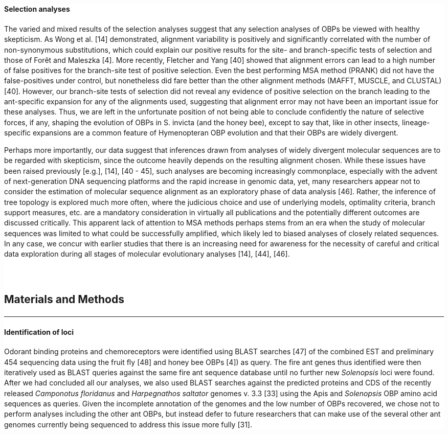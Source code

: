 #### Selection analyses

The varied and mixed results of the selection analyses suggest that any selection analyses of OBPs be viewed with healthy skepticism. As Wong et al. <span class="info-text">[14]</span> demonstrated, alignment variability is positively and significantly correlated with the number of non-synonymous substitutions, which could explain our positive results for the site- and branch-specific tests of selection and those of Forêt and Maleszka <span class="info-text">[4]</span>. More recently, Fletcher and Yang <span class="info-text">[40]</span> showed that alignment errors can lead to a high number of false positives for the branch-site test of positive selection. Even the best performing MSA method (PRANK) did not have the false-positives under control, but nonetheless did fare better than the other alignment methods (MAFFT, MUSCLE, and CLUSTAL) <span class="info-text">[40]</span>. However, our branch-site tests of selection did not reveal any evidence of positive selection on the branch leading to the ant-specific expansion for any of the alignments used, suggesting that alignment error may not have been an important issue for these analyses. Thus, we are left in the unfortunate position of not being able to conclude confidently the nature of selective forces, if any, shaping the evolution of OBPs in S. invicta (and the honey bee), except to say that, like in other insects, lineage-specific expansions are a common feature of Hymenopteran OBP evolution and that their OBPs are widely divergent.

Perhaps more importantly, our data suggest that inferences drawn from analyses of widely divergent molecular sequences are to be regarded with skepticism, since the outcome heavily depends on the resulting alignment chosen. While these issues have been raised previously <span class="info-text">[e.g.]</span>, <span class="info-text">[14]</span>, <span class="info-text">[40 - 45]</span>, such analyses are becoming increasingly commonplace, especially with the advent of next-generation DNA sequencing platforms and the rapid increase in genomic data, yet, many researchers appear not to consider the estimation of molecular sequence alignment as an exploratory phase of data analysis <span class="info-text">[46]</span>. Rather, the inference of tree topology is explored much more often, where the judicious choice and use of underlying models, optimality criteria, branch support measures, etc. are a mandatory consideration in virtually all publications and the potentially different outcomes are discussed critically. This apparent lack of attention to MSA methods perhaps stems from an era when the study of molecular sequences was limited to what could be successfully amplified, which likely led to biased analyses of closely related sequences. In any case, we concur with earlier studies that there is an increasing need for awareness for the necessity of careful and critical data exploration during all stages of molecular evolutionary analyses <span class="info-text">[14]</span>, <span class="info-text">[44]</span>, <span class="info-text">[46]</span>.

<br />

## Materials and Methods
<hr />

#### Identification of loci

Odorant binding proteins and chemoreceptors were identified using BLAST searches <span class="info-text">[47]</span> of the combined EST and preliminary 454 sequencing data using the fruit fly <span class="info-text">[48]</span> and honey bee OBPs <span class="info-text">[4]</span>) as query. The fire ant genes thus identified were then iteratively used as BLAST queries against the same fire ant sequence database until no further new *Solenopsis* loci were found. After we had concluded all our analyses, we also used BLAST searches against the predicted proteins and CDS of the recently released *Camponotus floridanus* and *Harpegnathos saltator* genomes v. 3.3 <span class="info-text">[33]</span> using the Apis and *Solenopsis* OBP amino acid sequences as queries. Given the incomplete annotation of the genomes and the low number of OBPs recovered, we chose not to perform analyses including the other ant OBPs, but instead defer to future researchers that can make use of the several other ant genomes currently being sequenced to address this issue more fully <span class="info-text">[31]</span>.
